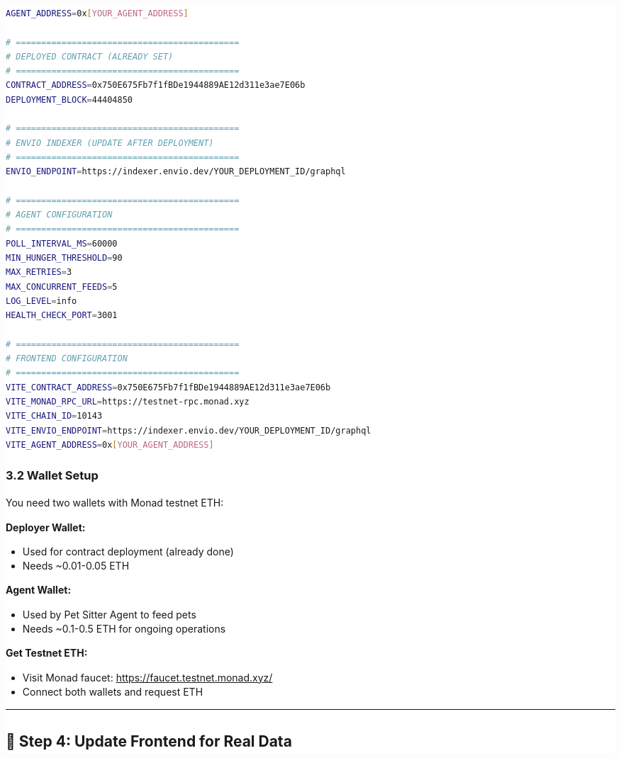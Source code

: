```bash
AGENT_ADDRESS=0x[YOUR_AGENT_ADDRESS]

# ============================================
# DEPLOYED CONTRACT (ALREADY SET)
# ============================================
CONTRACT_ADDRESS=0x750E675Fb7f1fBDe1944889AE12d311e3ae7E06b
DEPLOYMENT_BLOCK=44404850

# ============================================
# ENVIO INDEXER (UPDATE AFTER DEPLOYMENT)
# ============================================
ENVIO_ENDPOINT=https://indexer.envio.dev/YOUR_DEPLOYMENT_ID/graphql

# ============================================
# AGENT CONFIGURATION
# ============================================
POLL_INTERVAL_MS=60000
MIN_HUNGER_THRESHOLD=90
MAX_RETRIES=3
MAX_CONCURRENT_FEEDS=5
LOG_LEVEL=info
HEALTH_CHECK_PORT=3001

# ============================================
# FRONTEND CONFIGURATION
# ============================================
VITE_CONTRACT_ADDRESS=0x750E675Fb7f1fBDe1944889AE12d311e3ae7E06b
VITE_MONAD_RPC_URL=https://testnet-rpc.monad.xyz
VITE_CHAIN_ID=10143
VITE_ENVIO_ENDPOINT=https://indexer.envio.dev/YOUR_DEPLOYMENT_ID/graphql
VITE_AGENT_ADDRESS=0x[YOUR_AGENT_ADDRESS]
```

### 3.2 Wallet Setup
You need two wallets with Monad testnet ETH:

**Deployer Wallet:**
- Used for contract deployment (already done)
- Needs ~0.01-0.05 ETH

**Agent Wallet:**  
- Used by Pet Sitter Agent to feed pets
- Needs ~0.1-0.5 ETH for ongoing operations

**Get Testnet ETH:**
- Visit Monad faucet: https://faucet.testnet.monad.xyz/
- Connect both wallets and request ETH

---

## 🎯 Step 4: Update Frontend for Real Data
